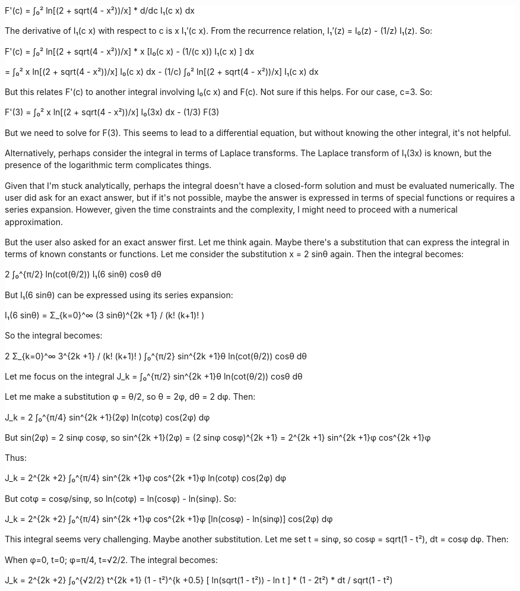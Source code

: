 F'(c) = ∫₀² ln[(2 + sqrt(4 - x²))/x] * d/dc I₁(c x) dx

The derivative of I₁(c x) with respect to c is x I₁’(c x). From the recurrence relation, I₁’(z) = I₀(z) - (1/z) I₁(z). So:

F'(c) = ∫₀² ln[(2 + sqrt(4 - x²))/x] * x [I₀(c x) - (1/(c x)) I₁(c x) ] dx

= ∫₀² x ln[(2 + sqrt(4 - x²))/x] I₀(c x) dx - (1/c) ∫₀² ln[(2 + sqrt(4 - x²))/x] I₁(c x) dx

But this relates F'(c) to another integral involving I₀(c x) and F(c). Not sure if this helps. For our case, c=3. So:

F'(3) = ∫₀² x ln[(2 + sqrt(4 - x²))/x] I₀(3x) dx - (1/3) F(3)

But we need to solve for F(3). This seems to lead to a differential equation, but without knowing the other integral, it's not helpful.

Alternatively, perhaps consider the integral in terms of Laplace transforms. The Laplace transform of I₁(3x) is known, but the presence of the logarithmic term complicates things.

Given that I'm stuck analytically, perhaps the integral doesn't have a closed-form solution and must be evaluated numerically. The user did ask for an exact answer, but if it's not possible, maybe the answer is expressed in terms of special functions or requires a series expansion. However, given the time constraints and the complexity, I might need to proceed with a numerical approximation.

But the user also asked for an exact answer first. Let me think again. Maybe there's a substitution that can express the integral in terms of known constants or functions. Let me consider the substitution x = 2 sinθ again. Then the integral becomes:

2 ∫₀^{π/2} ln(cot(θ/2)) I₁(6 sinθ) cosθ dθ

But I₁(6 sinθ) can be expressed using its series expansion:

I₁(6 sinθ) = Σ_{k=0}^∞ (3 sinθ)^{2k +1} / (k! (k+1)! )

So the integral becomes:

2 Σ_{k=0}^∞ 3^{2k +1} / (k! (k+1)! ) ∫₀^{π/2} sin^{2k +1}θ ln(cot(θ/2)) cosθ dθ

Let me focus on the integral J_k = ∫₀^{π/2} sin^{2k +1}θ ln(cot(θ/2)) cosθ dθ

Let me make a substitution φ = θ/2, so θ = 2φ, dθ = 2 dφ. Then:

J_k = 2 ∫₀^{π/4} sin^{2k +1}(2φ) ln(cotφ) cos(2φ) dφ

But sin(2φ) = 2 sinφ cosφ, so sin^{2k +1}(2φ) = (2 sinφ cosφ)^{2k +1} = 2^{2k +1} sin^{2k +1}φ cos^{2k +1}φ

Thus:

J_k = 2^{2k +2} ∫₀^{π/4} sin^{2k +1}φ cos^{2k +1}φ ln(cotφ) cos(2φ) dφ

But cotφ = cosφ/sinφ, so ln(cotφ) = ln(cosφ) - ln(sinφ). So:

J_k = 2^{2k +2} ∫₀^{π/4} sin^{2k +1}φ cos^{2k +1}φ [ln(cosφ) - ln(sinφ)] cos(2φ) dφ

This integral seems very challenging. Maybe another substitution. Let me set t = sinφ, so cosφ = sqrt(1 - t²), dt = cosφ dφ. Then:

When φ=0, t=0; φ=π/4, t=√2/2. The integral becomes:

J_k = 2^{2k +2} ∫₀^{√2/2} t^{2k +1} (1 - t²)^{k +0.5} [ ln(sqrt(1 - t²)) - ln t ] * (1 - 2t²) * dt / sqrt(1 - t²)
